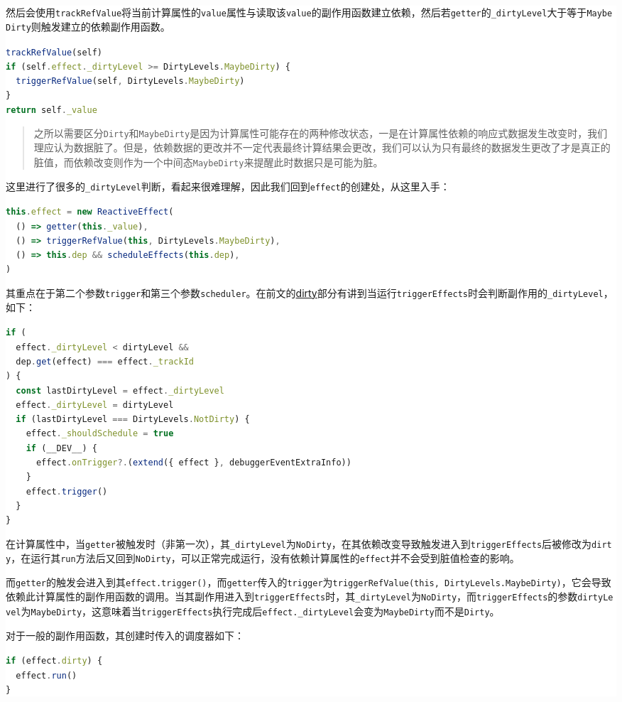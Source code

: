 然后会使用`trackRefValue`将当前计算属性的`value`属性与读取该`value`的副作用函数建立依赖，然后若`getter`的`_dirtyLevel`大于等于`MaybeDirty`则触发建立的依赖副作用函数。

```typescript
trackRefValue(self)
if (self.effect._dirtyLevel >= DirtyLevels.MaybeDirty) {
  triggerRefValue(self, DirtyLevels.MaybeDirty)
}
return self._value
```

> 之所以需要区分`Dirty`和`MaybeDirty`是因为计算属性可能存在的两种修改状态，一是在计算属性依赖的响应式数据发生改变时，我们理应认为数据脏了。但是，依赖数据的更改并不一定代表最终计算结果会更改，我们可以认为只有最终的数据发生更改了才是真正的脏值，而依赖改变则作为一个中间态`MaybeDirty`来提醒此时数据只是可能为脏。

这里进行了很多的`_dirtyLevel`判断，看起来很难理解，因此我们回到`effect`的创建处，从这里入手：

```typescript
this.effect = new ReactiveEffect(
  () => getter(this._value),
  () => triggerRefValue(this, DirtyLevels.MaybeDirty),
  () => this.dep && scheduleEffects(this.dep),
)
```

其重点在于第二个参数`trigger`和第三个参数`scheduler`。在前文的[dirty](#dirty)部分有讲到当运行`triggerEffects`时会判断副作用的`_dirtyLevel`，如下：

```typescript
if (
  effect._dirtyLevel < dirtyLevel &&
  dep.get(effect) === effect._trackId
) {
  const lastDirtyLevel = effect._dirtyLevel
  effect._dirtyLevel = dirtyLevel
  if (lastDirtyLevel === DirtyLevels.NotDirty) {
    effect._shouldSchedule = true
    if (__DEV__) {
      effect.onTrigger?.(extend({ effect }, debuggerEventExtraInfo))
    }
    effect.trigger()
  }
}
```

在计算属性中，当`getter`被触发时（非第一次），其`_dirtyLevel`为`NoDirty`，在其依赖改变导致触发进入到`triggerEffects`后被修改为`dirty`，在运行其`run`方法后又回到`NoDirty`，可以正常完成运行，没有依赖计算属性的`effect`并不会受到脏值检查的影响。

而`getter`的触发会进入到其`effect.trigger()`，而`getter`传入的`trigger`为`triggerRefValue(this, DirtyLevels.MaybeDirty)`，它会导致依赖此计算属性的副作用函数的调用。当其副作用进入到`triggerEffects`时，其`_dirtyLevel`为`NoDirty`，而`triggerEffects`的参数`dirtyLevel`为`MaybeDirty`，这意味着当`triggerEffects`执行完成后`effect._dirtyLevel`会变为`MaybeDirty`而不是`Dirty`。

对于一般的副作用函数，其创建时传入的调度器如下：

```typescript
if (effect.dirty) {
  effect.run()
}
```
